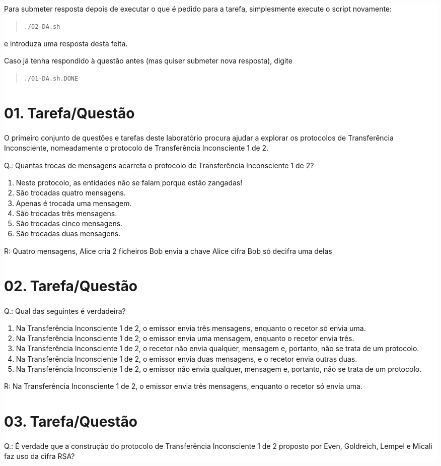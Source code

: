Para  submeter resposta depois  de  executar o que é pedido  para a tarefa,
simplesmente execute o script novamente:

> `./02-DA.sh`

e introduza uma resposta desta feita.

Caso  já  tenha  respondido à  questão  antes  (mas  quiser  submeter  nova
resposta), digite

>  `./01-DA.sh.DONE`

# 01. Tarefa/Questão
O primeiro conjunto de questões  e  tarefas deste laboratório procura ajudar
a explorar  os  protocolos  de  Transferência  Inconsciente,  nomeadamente o
protocolo de Transferência Inconsciente 1 de 2.

Q.: Quantas trocas  de  mensagens  acarreta  o  protocolo  de  Transferência
Inconsciente 1 de 2?

1. Neste protocolo, as entidades não se falam porque estão zangadas!
2. São trocadas quatro mensagens.
3. Apenas é trocada uma mensagem.
4. São trocadas três mensagens.
5. São trocadas cinco mensagens.
6. São trocadas duas mensagens.

R: Quatro mensagens,
Alice cria 2 ficheiros
Bob envia a chave
Alice cifra
Bob só decifra uma delas

# 02. Tarefa/Questão
Q.: Qual das seguintes é verdadeira?

1. Na Transferência Inconsciente 1 de 2,  o emissor envia três mensagens,
    enquanto o recetor só envia uma.
2. Na Transferência Inconsciente  1 de 2,  o  emissor envia uma mensagem,
    enquanto o recetor envia três.
3. Na Transferência Inconsciente  1 de 2,  o  recetor não envia qualquer,
    mensagem e, portanto, não se trata de um protocolo.
4. Na Transferência Inconsciente 1 de 2,  o emissor envia duas mensagens,
    e o recetor envia outras duas.
5. Na Transferência Inconsciente  1 de 2,  o  emissor não envia qualquer,
    mensagem e, portanto, não se trata de um protocolo.

R: Na Transferência Inconsciente 1 de 2,  o emissor envia três mensagens, enquanto o recetor só envia uma.

# 03. Tarefa/Questão
Q.: É verdade que a construção  do  protocolo  de Transferência Inconsciente
1 de 2 proposto por Even, Goldreich, Lempel e Micali faz uso da cifra RSA?
